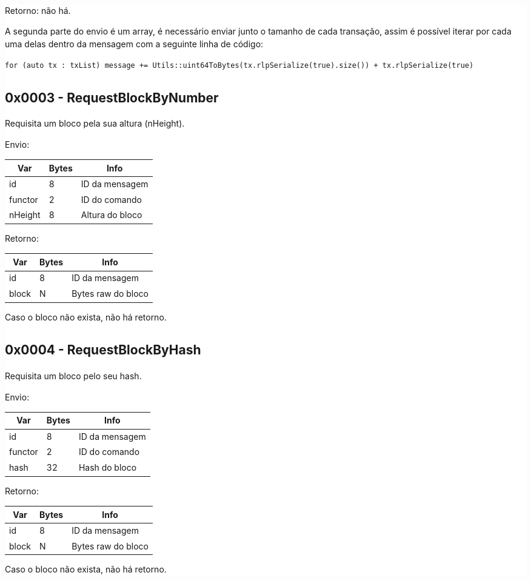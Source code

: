 Retorno: não há.

A segunda parte do envio é um array, é necessário enviar junto o tamanho de cada transação, assim é possível iterar por cada uma delas dentro da mensagem com a seguinte linha de código:

`for (auto tx : txList) message += Utils::uint64ToBytes(tx.rlpSerialize(true).size()) + tx.rlpSerialize(true)`

## 0x0003 - RequestBlockByNumber

Requisita um bloco pela sua altura (nHeight).

Envio:

| Var | Bytes | Info |
| --- | ---- | ---- |
| id | 8 | ID da mensagem |
| functor | 2 | ID do comando |
| nHeight | 8 | Altura do bloco |

Retorno:

| Var | Bytes | Info |
| --- | ---- | ---- |
| id | 8 | ID da mensagem |
| block | N | Bytes raw do bloco |

Caso o bloco não exista, não há retorno.

## 0x0004 - RequestBlockByHash

Requisita um bloco pelo seu hash.

Envio:

| Var | Bytes | Info |
| --- | ---- | ---- |
| id | 8 | ID da mensagem |
| functor | 2 | ID do comando |
| hash | 32 | Hash do bloco |

Retorno:

| Var | Bytes | Info |
| --- | ---- | ---- |
| id | 8 | ID da mensagem |
| block | N | Bytes raw do bloco |

Caso o bloco não exista, não há retorno.
